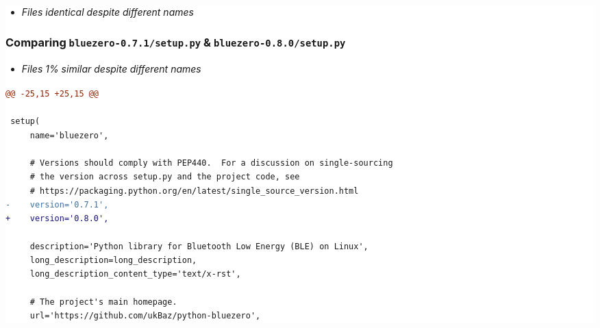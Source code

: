  * *Files identical despite different names*

### Comparing `bluezero-0.7.1/setup.py` & `bluezero-0.8.0/setup.py`

 * *Files 1% similar despite different names*

```diff
@@ -25,15 +25,15 @@
 
 setup(
     name='bluezero',
 
     # Versions should comply with PEP440.  For a discussion on single-sourcing
     # the version across setup.py and the project code, see
     # https://packaging.python.org/en/latest/single_source_version.html
-    version='0.7.1',
+    version='0.8.0',
 
     description='Python library for Bluetooth Low Energy (BLE) on Linux',
     long_description=long_description,
     long_description_content_type='text/x-rst',
 
     # The project's main homepage.
     url='https://github.com/ukBaz/python-bluezero',
```

